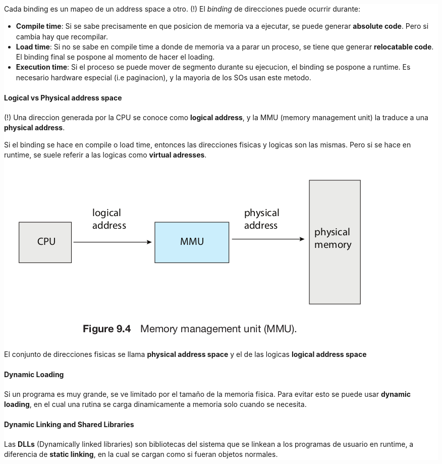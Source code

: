 Cada binding es un mapeo de un address space a otro. (!) El *binding* de
direcciones puede ocurrir durante:

- **Compile time**: Si se sabe precisamente en que posicion de memoria va
  a ejecutar, se puede generar **absolute code**. Pero si cambia hay que
  recompilar.
- **Load time**: Si no se sabe en compile time a donde de memoria va a parar un
  proceso, se tiene que generar **relocatable code**. El binding final se
  pospone al momento de hacer el loading.
- **Execution time**: Si el proceso se puede mover de segmento durante su
  ejecucion, el binding se pospone a runtime. Es necesario hardware especial
  (i.e paginacion), y la mayoria de los SOs usan este metodo.

#### Logical vs Physical address space

(!) Una direccion generada por la CPU se conoce como **logical address**, y la
MMU (memory management unit) la traduce a una **physical address**.

Si el binding se hace en compile o load time, entonces las direcciones fisicas y
logicas son las mismas. Pero si se hace en runtime, se suele referir a las
logicas como **virtual adresses**.

![](img-silver/9-main-memory/mmu.png)

El conjunto de direcciones fisicas se llama **physical address space** y el de
las logicas **logical address space**

#### Dynamic Loading

Si un programa es muy grande, se ve limitado por el tamaño de la memoria fisica.
Para evitar esto se puede usar **dynamic loading**, en el cual una rutina se
carga dinamicamente a memoria solo cuando se necesita.

#### Dynamic Linking and Shared Libraries

Las **DLLs** (Dynamically linked libraries) son bibliotecas del sistema que se
linkean a los programas de usuario en runtime, a diferencia de **static
linking**, en la cual se cargan como si fueran objetos normales.
